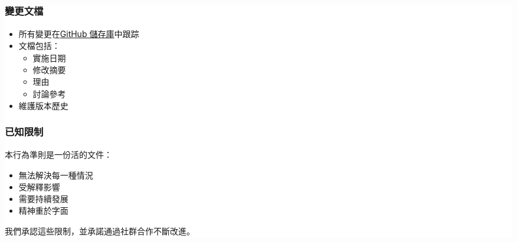 ### 變更文檔

- 所有變更在[GitHub 儲存庫]中跟踪
- 文檔包括：
  - 實施日期
  - 修改摘要
  - 理由
  - 討論參考
- 維護版本歷史

### 已知限制

本行為準則是一份活的文件：

- 無法解決每一種情況
- 受解釋影響
- 需要持續發展
- 精神重於字面

我們承認這些限制，並承諾通過社群合作不斷改進。


[GitHub 儲存庫]: https://github.com/hackers-pub/hackerspub
[GitHub Discussions]: https://github.com/hackers-pub/hackerspub/discussions